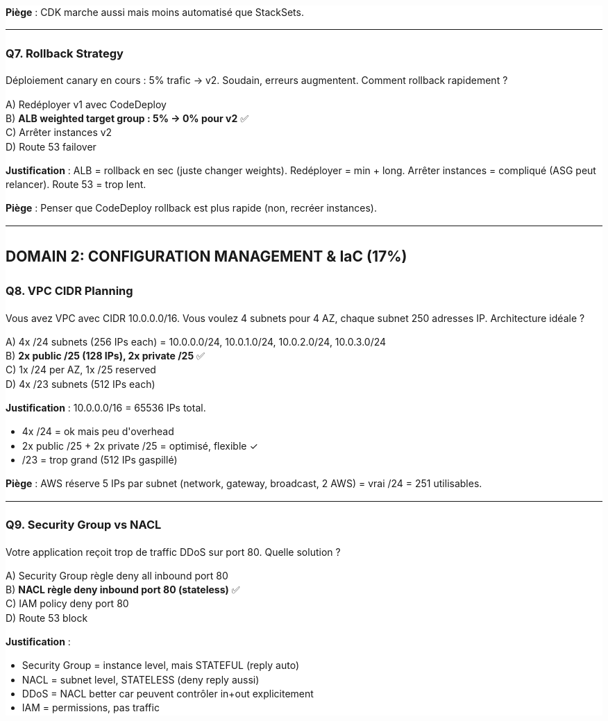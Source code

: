 **Piège** : CDK marche aussi mais moins automatisé que StackSets.

---

### **Q7. Rollback Strategy**
Déploiement canary en cours : 5% trafic → v2. Soudain, erreurs augmentent. Comment rollback rapidement ?

A) Redéployer v1 avec CodeDeploy  
B) **ALB weighted target group : 5% → 0% pour v2** ✅  
C) Arrêter instances v2  
D) Route 53 failover

**Justification** : ALB = rollback en sec (juste changer weights). Redéployer = min + long. Arrêter instances = compliqué (ASG peut relancer). Route 53 = trop lent.

**Piège** : Penser que CodeDeploy rollback est plus rapide (non, recréer instances).

---

## **DOMAIN 2: CONFIGURATION MANAGEMENT & IaC (17%)**

### **Q8. VPC CIDR Planning**
Vous avez VPC avec CIDR 10.0.0.0/16. Vous voulez 4 subnets pour 4 AZ, chaque subnet 250 adresses IP. Architecture idéale ?

A) 4x /24 subnets (256 IPs each) = 10.0.0.0/24, 10.0.1.0/24, 10.0.2.0/24, 10.0.3.0/24  
B) **2x public /25 (128 IPs), 2x private /25** ✅  
C) 1x /24 per AZ, 1x /25 reserved  
D) 4x /23 subnets (512 IPs each)

**Justification** : 10.0.0.0/16 = 65536 IPs total.
- 4x /24 = ok mais peu d'overhead
- 2x public /25 + 2x private /25 = optimisé, flexible ✓
- /23 = trop grand (512 IPs gaspillé)

**Piège** : AWS réserve 5 IPs par subnet (network, gateway, broadcast, 2 AWS) = vrai /24 = 251 utilisables.

---

### **Q9. Security Group vs NACL**
Votre application reçoit trop de traffic DDoS sur port 80. Quelle solution ?

A) Security Group règle deny all inbound port 80  
B) **NACL règle deny inbound port 80 (stateless)** ✅  
C) IAM policy deny port 80  
D) Route 53 block

**Justification** :
- Security Group = instance level, mais STATEFUL (reply auto)
- NACL = subnet level, STATELESS (deny reply aussi)
- DDoS = NACL better car peuvent contrôler in+out explicitement
- IAM = permissions, pas traffic
